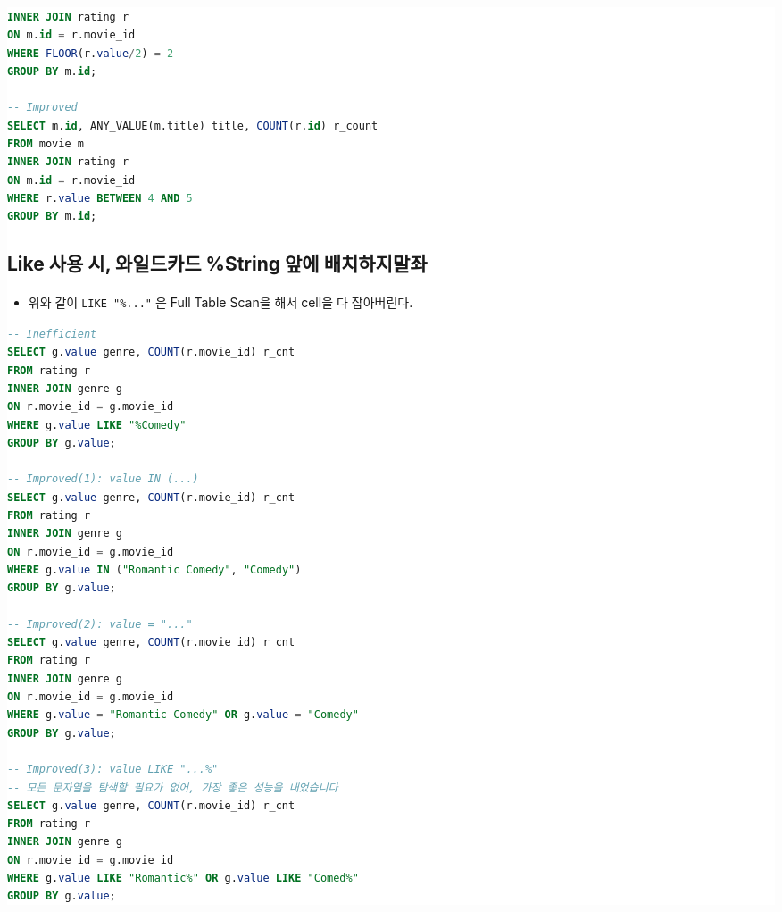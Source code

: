 ```sql
INNER JOIN rating r 
ON m.id = r.movie_id 
WHERE FLOOR(r.value/2) = 2 
GROUP BY m.id;

-- Improved
SELECT m.id, ANY_VALUE(m.title) title, COUNT(r.id) r_count 
FROM movie m 
INNER JOIN rating r 
ON m.id = r.movie_id 
WHERE r.value BETWEEN 4 AND 5 
GROUP BY m.id;
```
## Like 사용 시, 와일드카드 %String 앞에 배치하지말좌
- 위와 같이 `LIKE "%..."` 은 Full Table Scan을 해서 cell을 다 잡아버린다.
```sql
-- Inefficient
SELECT g.value genre, COUNT(r.movie_id) r_cnt 
FROM rating r 
INNER JOIN genre g 
ON r.movie_id = g.movie_id 
WHERE g.value LIKE "%Comedy"  
GROUP BY g.value;

-- Improved(1): value IN (...)
SELECT g.value genre, COUNT(r.movie_id) r_cnt 
FROM rating r 
INNER JOIN genre g 
ON r.movie_id = g.movie_id 
WHERE g.value IN ("Romantic Comedy", "Comedy") 
GROUP BY g.value;

-- Improved(2): value = "..."
SELECT g.value genre, COUNT(r.movie_id) r_cnt 
FROM rating r 
INNER JOIN genre g 
ON r.movie_id = g.movie_id 
WHERE g.value = "Romantic Comedy" OR g.value = "Comedy"
GROUP BY g.value;

-- Improved(3): value LIKE "...%"
-- 모든 문자열을 탐색할 필요가 없어, 가장 좋은 성능을 내었습니다
SELECT g.value genre, COUNT(r.movie_id) r_cnt 
FROM rating r 
INNER JOIN genre g 
ON r.movie_id = g.movie_id 
WHERE g.value LIKE "Romantic%" OR g.value LIKE "Comed%"
GROUP BY g.value;
```
